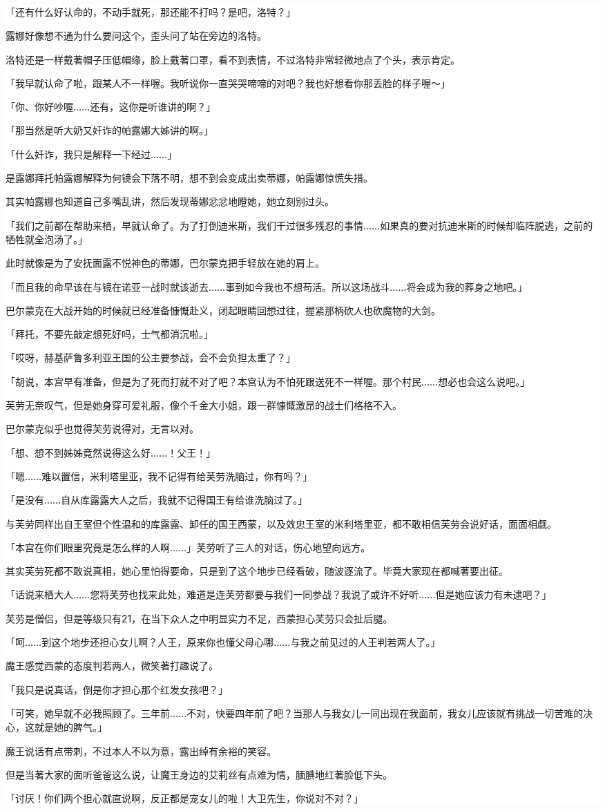 「还有什么好认命的，不动手就死，那还能不打吗？是吧，洛特？」

露娜好像想不通为什么要问这个，歪头问了站在旁边的洛特。

洛特还是一样戴著帽子压低帽缘，脸上戴著口罩，看不到表情，不过洛特非常轻微地点了个头，表示肯定。

「我早就认命了啦，跟某人不一样喔。我听说你一直哭哭啼啼的对吧？我也好想看你那丢脸的样子喔〜」

「你、你好吵喔……还有，这你是听谁讲的啊？」

「那当然是听大奶又奸诈的帕露娜大姊讲的啊。」

「什么奸诈，我只是解释一下经过……」

是露娜拜托帕露娜解释为何镜会下落不明，想不到会变成出卖蒂娜，帕露娜惊慌失措。

其实帕露娜也知道自己多嘴乱讲，然后发现蒂娜忿忿地瞪她，她立刻别过头。

「我们之前都在帮助来栖，早就认命了。为了打倒迪米斯，我们干过很多残忍的事情……如果真的要对抗迪米斯的时候却临阵脱逃，之前的牺牲就全泡汤了。」

此时就像是为了安抚面露不悦神色的蒂娜，巴尔蒙克把手轻放在她的肩上。

「而且我的命早该在与镜在诺亚一战时就该逝去……事到如今我也不想苟活。所以这场战斗……将会成为我的葬身之地吧。」

巴尔蒙克在大战开始的时候就已经准备慷慨赴义，闭起眼睛回想过往，握紧那柄砍人也砍魔物的大剑。

「拜托，不要先敲定想死好吗，士气都消沉啦。」

「哎呀，赫基萨鲁多利亚王国的公主要参战，会不会负担太重了？」

「胡说，本宫早有准备，但是为了死而打就不对了吧？本宫认为不怕死跟送死不一样喔。那个村民……想必也会这么说吧。」

芙劳无奈叹气，但是她身穿可爱礼服，像个千金大小姐，跟一群慷慨激昂的战士们格格不入。

巴尔蒙克似乎也觉得芙劳说得对，无言以对。

「想、想不到姊姊竟然说得这么好……！父王！」

「嗯……难以置信，米利塔里亚，我不记得有给芙劳洗脑过，你有吗？」

「是没有……自从库露露大人之后，我就不记得国王有给谁洗脑过了。」

与芙劳同样出自王室但个性温和的库露露、卸任的国王西蒙，以及效忠王室的米利塔里亚，都不敢相信芙劳会说好话，面面相觑。

「本宫在你们眼里究竟是怎么样的人啊……」芙劳听了三人的对话，伤心地望向远方。

其实芙劳死都不敢说真相，她心里怕得要命，只是到了这个地步已经看破，随波逐流了。毕竟大家现在都喊著要出征。

「话说来栖大人……您将芙劳也找来此处，难道是连芙劳都要与我们一同参战？我说了或许不好听……但是她应该力有未逮吧？」

芙劳是僧侣，但是等级只有21，在当下众人之中明显实力不足，西蒙担心芙劳只会扯后腿。

「呵……到这个地步还担心女儿啊？人王，原来你也懂父母心哪……与我之前见过的人王判若两人了。」

魔王感觉西蒙的态度判若两人，微笑著打趣说了。

「我只是说真话，倒是你才担心那个红发女孩吧？」

「可笑，她早就不必我照顾了。三年前……不对，快要四年前了吧？当那人与我女儿一同出现在我面前，我女儿应该就有挑战一切苦难的决心，这就是她的脾气。」

魔王说话有点带刺，不过本人不以为意，露出绰有余裕的笑容。

但是当著大家的面听爸爸这么说，让魔王身边的艾莉丝有点难为情，腼腆地红著脸低下头。

「讨厌！你们两个担心就直说啊，反正都是宠女儿的啦！大卫先生，你说对不对？」
